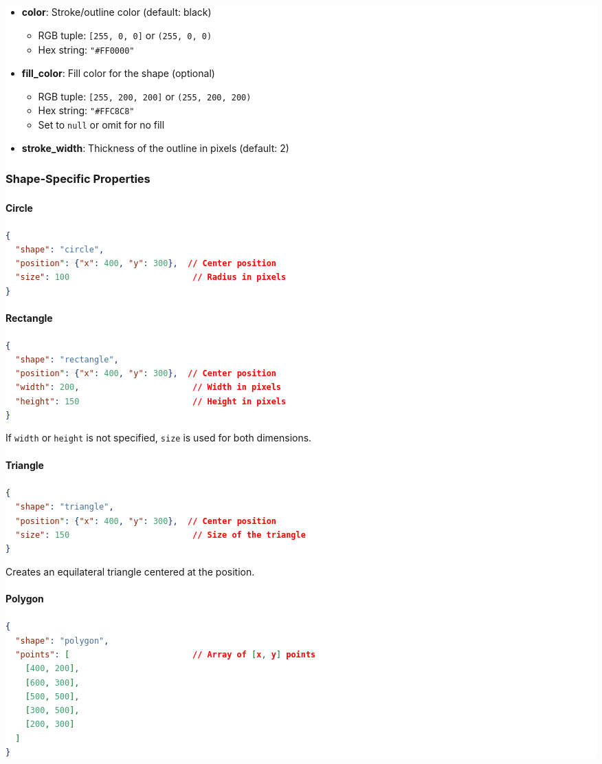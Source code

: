 - **color**: Stroke/outline color (default: black)
  - RGB tuple: `[255, 0, 0]` or `(255, 0, 0)`
  - Hex string: `"#FF0000"`
  
- **fill_color**: Fill color for the shape (optional)
  - RGB tuple: `[255, 200, 200]` or `(255, 200, 200)`
  - Hex string: `"#FFC8C8"`
  - Set to `null` or omit for no fill
  
- **stroke_width**: Thickness of the outline in pixels (default: 2)

### Shape-Specific Properties

#### Circle

```json
{
  "shape": "circle",
  "position": {"x": 400, "y": 300},  // Center position
  "size": 100                         // Radius in pixels
}
```

#### Rectangle

```json
{
  "shape": "rectangle",
  "position": {"x": 400, "y": 300},  // Center position
  "width": 200,                       // Width in pixels
  "height": 150                       // Height in pixels
}
```

If `width` or `height` is not specified, `size` is used for both dimensions.

#### Triangle

```json
{
  "shape": "triangle",
  "position": {"x": 400, "y": 300},  // Center position
  "size": 150                         // Size of the triangle
}
```

Creates an equilateral triangle centered at the position.

#### Polygon

```json
{
  "shape": "polygon",
  "points": [                         // Array of [x, y] points
    [400, 200],
    [600, 300],
    [500, 500],
    [300, 500],
    [200, 300]
  ]
}
```
